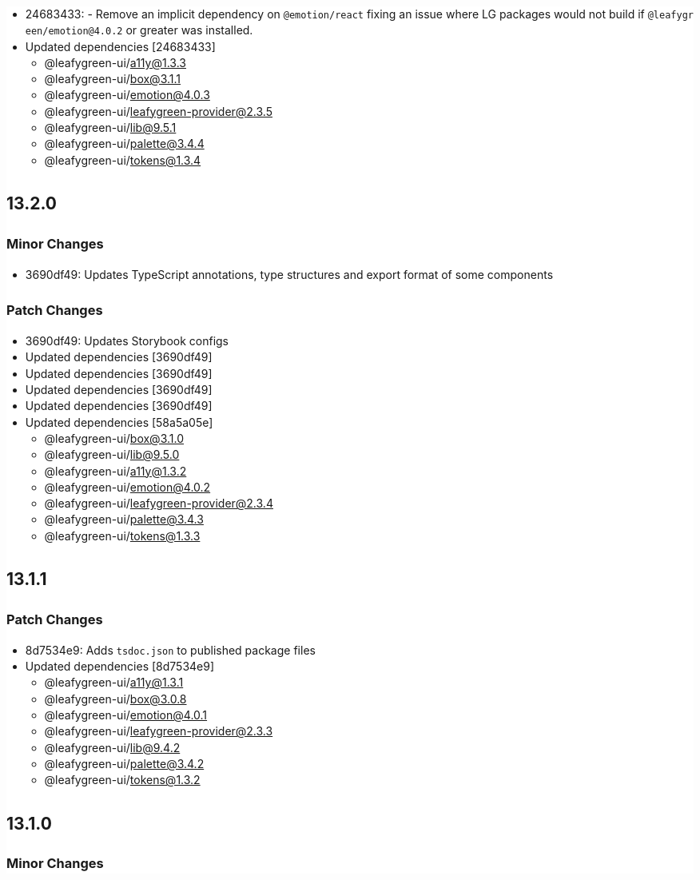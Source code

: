 - 24683433: - Remove an implicit dependency on `@emotion/react` fixing an issue where LG packages would not build if `@leafygreen/emotion@4.0.2` or greater was installed.
- Updated dependencies [24683433]
  - @leafygreen-ui/a11y@1.3.3
  - @leafygreen-ui/box@3.1.1
  - @leafygreen-ui/emotion@4.0.3
  - @leafygreen-ui/leafygreen-provider@2.3.5
  - @leafygreen-ui/lib@9.5.1
  - @leafygreen-ui/palette@3.4.4
  - @leafygreen-ui/tokens@1.3.4

## 13.2.0

### Minor Changes

- 3690df49: Updates TypeScript annotations, type structures and export format of some components

### Patch Changes

- 3690df49: Updates Storybook configs
- Updated dependencies [3690df49]
- Updated dependencies [3690df49]
- Updated dependencies [3690df49]
- Updated dependencies [3690df49]
- Updated dependencies [58a5a05e]
  - @leafygreen-ui/box@3.1.0
  - @leafygreen-ui/lib@9.5.0
  - @leafygreen-ui/a11y@1.3.2
  - @leafygreen-ui/emotion@4.0.2
  - @leafygreen-ui/leafygreen-provider@2.3.4
  - @leafygreen-ui/palette@3.4.3
  - @leafygreen-ui/tokens@1.3.3

## 13.1.1

### Patch Changes

- 8d7534e9: Adds `tsdoc.json` to published package files
- Updated dependencies [8d7534e9]
  - @leafygreen-ui/a11y@1.3.1
  - @leafygreen-ui/box@3.0.8
  - @leafygreen-ui/emotion@4.0.1
  - @leafygreen-ui/leafygreen-provider@2.3.3
  - @leafygreen-ui/lib@9.4.2
  - @leafygreen-ui/palette@3.4.2
  - @leafygreen-ui/tokens@1.3.2

## 13.1.0

### Minor Changes
